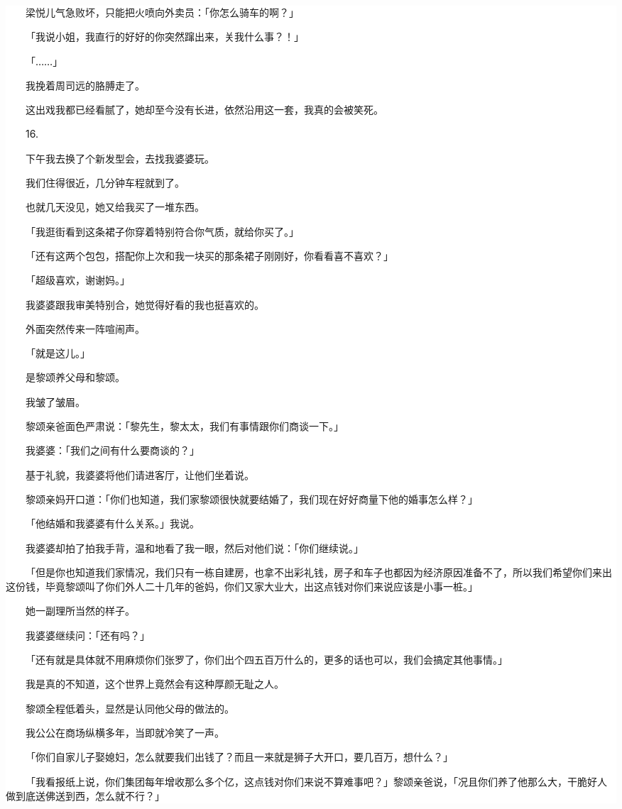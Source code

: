 &emsp;&emsp;梁悦儿气急败坏，只能把火喷向外卖员：「你怎么骑车的啊？」  
  
&emsp;&emsp;「我说小姐，我直行的好好的你突然蹿出来，关我什么事？！」  
  
&emsp;&emsp;「……」  
  
&emsp;&emsp;我挽着周司远的胳膊走了。  
  
&emsp;&emsp;这出戏我都已经看腻了，她却至今没有长进，依然沿用这一套，我真的会被笑死。  
  
&emsp;&emsp;16.  
  
&emsp;&emsp;下午我去换了个新发型会，去找我婆婆玩。  
  
&emsp;&emsp;我们住得很近，几分钟车程就到了。  
  
&emsp;&emsp;也就几天没见，她又给我买了一堆东西。  
  
&emsp;&emsp;「我逛街看到这条裙子你穿着特别符合你气质，就给你买了。」  
  
&emsp;&emsp;「还有这两个包包，搭配你上次和我一块买的那条裙子刚刚好，你看看喜不喜欢？」  
  
&emsp;&emsp;「超级喜欢，谢谢妈。」  
  
&emsp;&emsp;我婆婆跟我审美特别合，她觉得好看的我也挺喜欢的。  
  
&emsp;&emsp;外面突然传来一阵喧闹声。  
  
&emsp;&emsp;「就是这儿。」  
  
&emsp;&emsp;是黎颂养父母和黎颂。  
  
&emsp;&emsp;我皱了皱眉。  
  
&emsp;&emsp;黎颂亲爸面色严肃说：「黎先生，黎太太，我们有事情跟你们商谈一下。」  
  
&emsp;&emsp;我婆婆：「我们之间有什么要商谈的？」  
  
&emsp;&emsp;基于礼貌，我婆婆将他们请进客厅，让他们坐着说。  
  
&emsp;&emsp;黎颂亲妈开口道：「你们也知道，我们家黎颂很快就要结婚了，我们现在好好商量下他的婚事怎么样？」  
  
&emsp;&emsp;「他结婚和我婆婆有什么关系。」我说。  
  
&emsp;&emsp;我婆婆却拍了拍我手背，温和地看了我一眼，然后对他们说：「你们继续说。」  
  
&emsp;&emsp;「但是你也知道我们家情况，我们只有一栋自建房，也拿不出彩礼钱，房子和车子也都因为经济原因准备不了，所以我们希望你们来出这份钱，毕竟黎颂叫了你们外人二十几年的爸妈，你们又家大业大，出这点钱对你们来说应该是小事一桩。」  
  
&emsp;&emsp;她一副理所当然的样子。  
  
&emsp;&emsp;我婆婆继续问：「还有吗？」  
  
&emsp;&emsp;「还有就是具体就不用麻烦你们张罗了，你们出个四五百万什么的，更多的话也可以，我们会搞定其他事情。」  
  
&emsp;&emsp;我是真的不知道，这个世界上竟然会有这种厚颜无耻之人。  
  
&emsp;&emsp;黎颂全程低着头，显然是认同他父母的做法的。  
  
&emsp;&emsp;我公公在商场纵横多年，当即就冷笑了一声。  
  
&emsp;&emsp;「你们自家儿子娶媳妇，怎么就要我们出钱了？而且一来就是狮子大开口，要几百万，想什么？」  
  
&emsp;&emsp;「我看报纸上说，你们集团每年增收那么多个亿，这点钱对你们来说不算难事吧？」黎颂亲爸说，「况且你们养了他那么大，干脆好人做到底送佛送到西，怎么就不行？」  
  